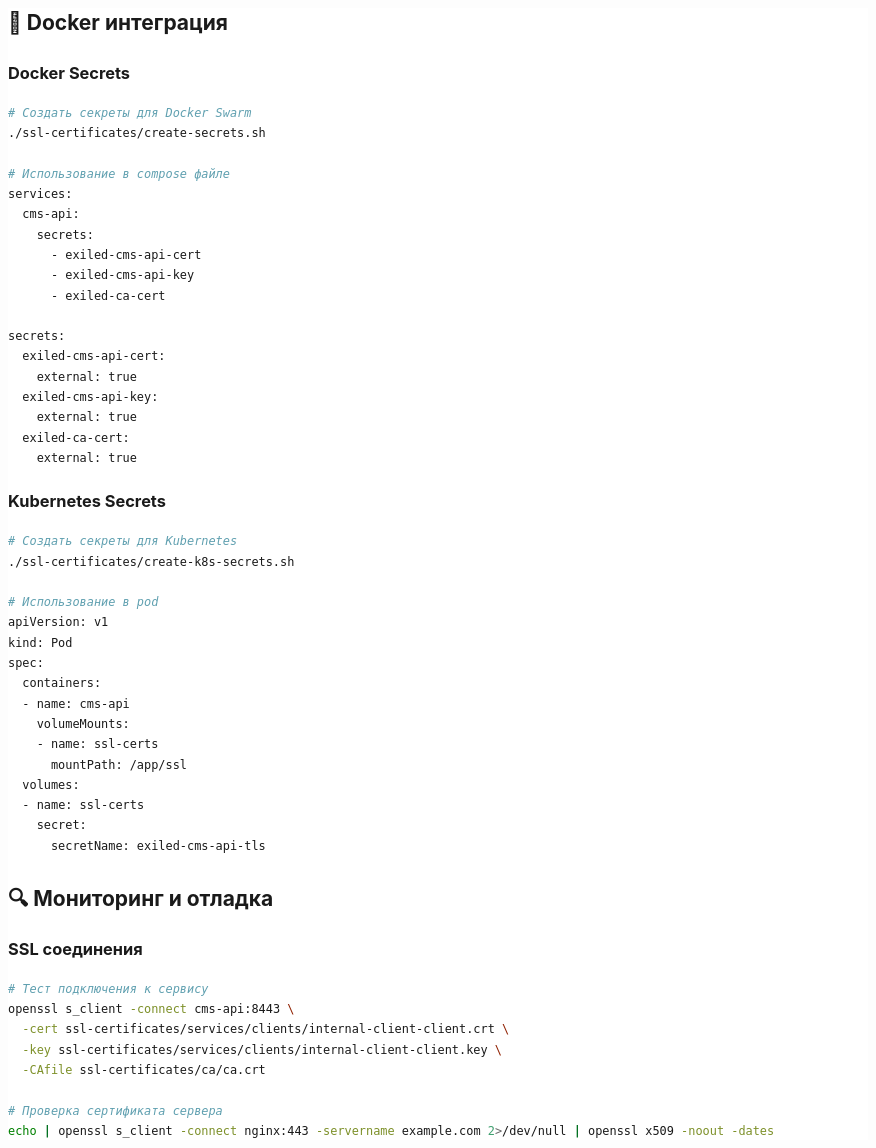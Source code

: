 ## 🐳 Docker интеграция

### Docker Secrets

```bash
# Создать секреты для Docker Swarm
./ssl-certificates/create-secrets.sh

# Использование в compose файле
services:
  cms-api:
    secrets:
      - exiled-cms-api-cert
      - exiled-cms-api-key
      - exiled-ca-cert

secrets:
  exiled-cms-api-cert:
    external: true
  exiled-cms-api-key:
    external: true
  exiled-ca-cert:
    external: true
```

### Kubernetes Secrets

```bash
# Создать секреты для Kubernetes
./ssl-certificates/create-k8s-secrets.sh

# Использование в pod
apiVersion: v1
kind: Pod
spec:
  containers:
  - name: cms-api
    volumeMounts:
    - name: ssl-certs
      mountPath: /app/ssl
  volumes:
  - name: ssl-certs
    secret:
      secretName: exiled-cms-api-tls
```

## 🔍 Мониторинг и отладка

### SSL соединения

```bash
# Тест подключения к сервису
openssl s_client -connect cms-api:8443 \
  -cert ssl-certificates/services/clients/internal-client-client.crt \
  -key ssl-certificates/services/clients/internal-client-client.key \
  -CAfile ssl-certificates/ca/ca.crt

# Проверка сертификата сервера
echo | openssl s_client -connect nginx:443 -servername example.com 2>/dev/null | openssl x509 -noout -dates
```
